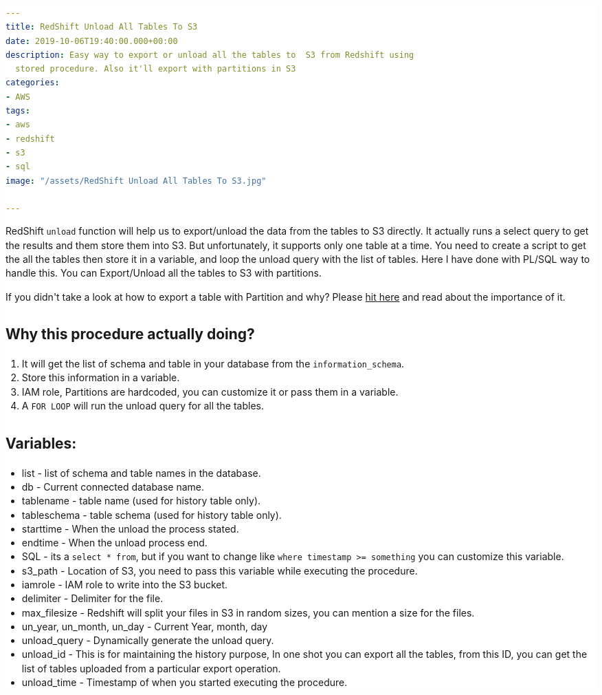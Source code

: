 ```yaml
---
title: RedShift Unload All Tables To S3
date: 2019-10-06T19:40:00.000+00:00
description: Easy way to export or unload all the tables to  S3 from Redshift using
  stored procedure. Also it'll export with partitions in S3
categories:
- AWS
tags:
- aws
- redshift
- s3
- sql
image: "/assets/RedShift Unload All Tables To S3.jpg"

---
```

RedShift `unload` function will help us to export/unload the data from the tables to S3 directly. It actually runs a select query to get the results and them store them into S3. But unfortunately, it supports only one table at a time. You need to create a script to get the all the tables then store it in a variable, and loop the unload query with the list of tables. Here I have done with PL/SQL way to handle this. You can Export/Unload all the tables to S3 with partitions.

If you didn't take a look at how to export a table with Partition and why? Please [hit here](https://thedataguy.in/redshift-unload-to-s3-with-partitions-stored-procedure-way/) and read about the importance of it.

## Why this procedure actually doing?

1. It will get the list of schema and table in your database from the `information_schema`.
2. Store this information in a variable.
3. IAM role, Partitions are hardcoded, you can customize it or pass them in a variable.
4. A `FOR LOOP` will run the unload query for all the tables.

## Variables:

* list - list of schema and table names in the database.
* db - Current connected database name.
* tablename - table name (used for history table only).
* tableschema - table schema (used for history table only).
* starttime - When the unload the process stated.
* endtime - When the unload process end.
* SQL - its a `select * from`, but if you want to change like `where timestamp >= something` you can customize this variable.
* s3_path - Location of S3, you need to pass this variable while executing the procedure.
* iamrole - IAM role to write into the S3 bucket.
* delimiter - Delimiter for the file.
* max_filesize - Redshift will split your files in S3 in random sizes, you can mention a size for the files.
* un_year, un_month, un_day - Current Year, month, day
* unload_query - Dynamically generate the unload query.
* unload_id - This is for maintaining the history purpose, In one shot you can export all the tables, from this ID, you can get the list of tables uploaded from a particular export operation.
* unload_time - Timestamp of when you started executing the procedure.
